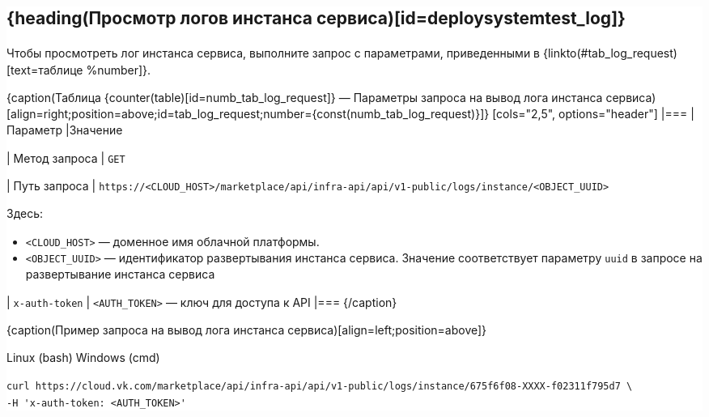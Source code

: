 ## {heading(Просмотр логов инстанса сервиса)[id=deploysystemtest_log]}

Чтобы просмотреть лог инстанса сервиса, выполните запрос с параметрами, приведенными в {linkto(#tab_log_request)[text=таблице %number]}.

{caption(Таблица {counter(table)[id=numb_tab_log_request]} — Параметры запроса на вывод лога инстанса сервиса)[align=right;position=above;id=tab_log_request;number={const(numb_tab_log_request)}]}
[cols="2,5", options="header"]
|===
|Параметр
|Значение

|
Метод запроса
|
`GET`

|
Путь запроса
|
`https://<CLOUD_HOST>/marketplace/api/infra-api/api/v1-public/logs/instance/<OBJECT_UUID>`

Здесь:

* `<CLOUD_HOST>` — доменное имя облачной платформы.
* `<OBJECT_UUID>` — идентификатор развертывания инстанса сервиса. Значение соответствует параметру `uuid` в запросе на развертывание инстанса сервиса

|
`x-auth-token`
|
`<AUTH_TOKEN>` — ключ для доступа к API
|===
{/caption}

{caption(Пример запроса на вывод лога инстанса сервиса)[align=left;position=above]}

<tabs>
<tablist>
<tab>Linux (bash)</tab>
<tab>Windows (cmd)</tab>
</tablist>
<tabpanel>

```console
curl https://cloud.vk.com/marketplace/api/infra-api/api/v1-public/logs/instance/675f6f08-XXXX-f02311f795d7 \
-H 'x-auth-token: <AUTH_TOKEN>'
```
